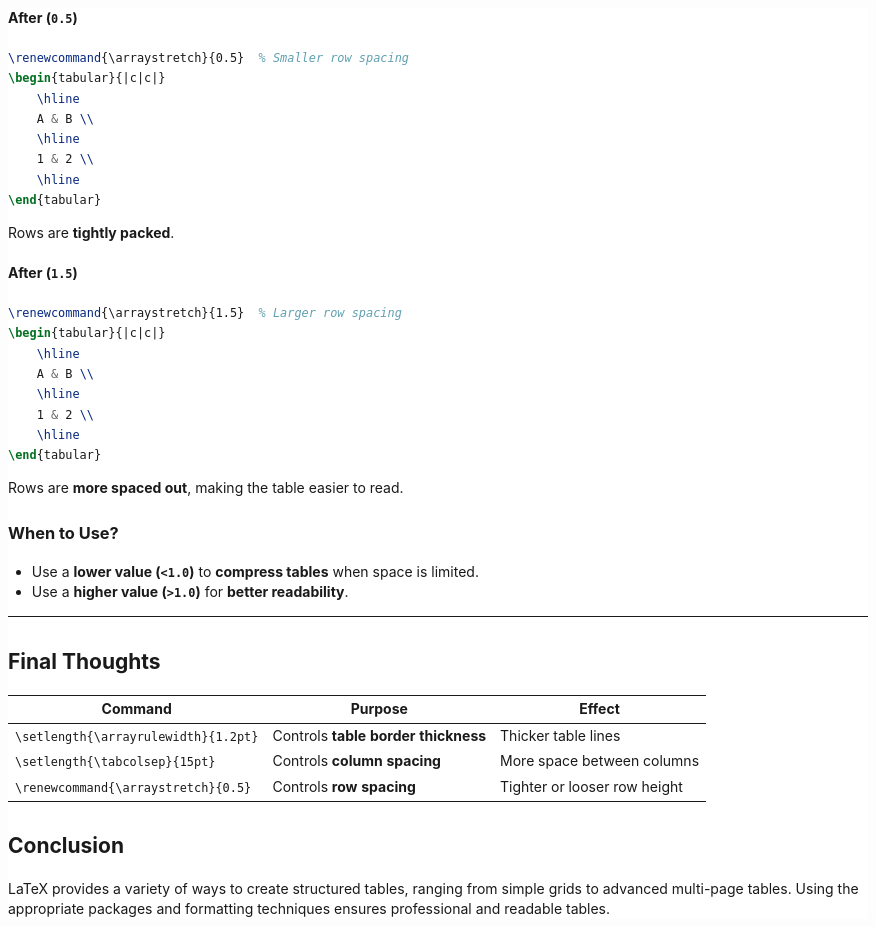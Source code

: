 #### **After (`0.5`)**
```latex
\renewcommand{\arraystretch}{0.5}  % Smaller row spacing
\begin{tabular}{|c|c|}
    \hline
    A & B \\
    \hline
    1 & 2 \\
    \hline
\end{tabular}
```
Rows are **tightly packed**.

#### **After (`1.5`)**
```latex
\renewcommand{\arraystretch}{1.5}  % Larger row spacing
\begin{tabular}{|c|c|}
    \hline
    A & B \\
    \hline
    1 & 2 \\
    \hline
\end{tabular}
```
Rows are **more spaced out**, making the table easier to read.

### **When to Use?**
- Use a **lower value (`<1.0`)** to **compress tables** when space is limited.
- Use a **higher value (`>1.0`)** for **better readability**.

---

## **Final Thoughts**
| Command | Purpose | Effect |
|---------|---------|--------|
| `\setlength{\arrayrulewidth}{1.2pt}` | Controls **table border thickness** | Thicker table lines |
| `\setlength{\tabcolsep}{15pt}` | Controls **column spacing** | More space between columns |
| `\renewcommand{\arraystretch}{0.5}` | Controls **row spacing** | Tighter or looser row height |


## Conclusion
LaTeX provides a variety of ways to create structured tables, ranging from simple grids to advanced multi-page tables. Using the appropriate packages and formatting techniques ensures professional and readable tables.


